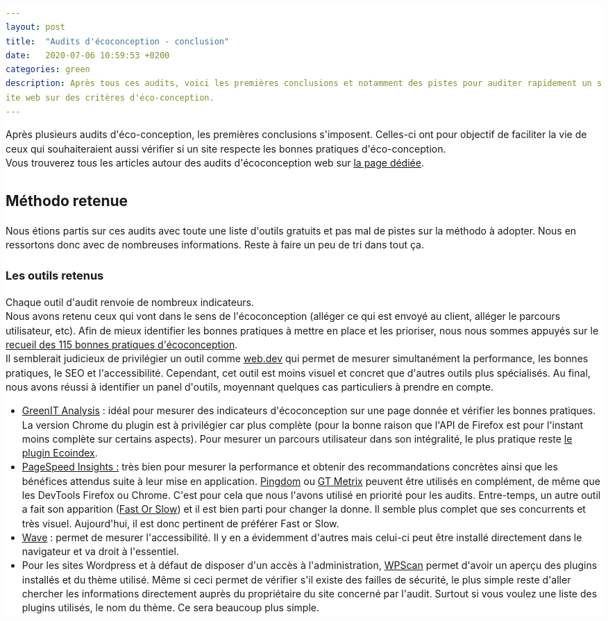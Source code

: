 ```yaml
---
layout: post
title:  "Audits d'écoconception - conclusion"
date:   2020-07-06 10:59:53 +0200
categories: green
description: Après tous ces audits, voici les premières conclusions et notamment des pistes pour auditer rapidement un site web sur des critères d'éco-conception. 
---
```


Après plusieurs audits d'éco-conception, les premières conclusions s'imposent. Celles-ci ont pour objectif de faciliter la vie de ceux qui souhaiteraient aussi vérifier si un site respecte les bonnes pratiques d'éco-conception.   
Vous trouverez tous les articles autour des audits d'écoconception web sur [la page dédiée](https://ldevernay.github.io/Audits.html).  
   
## Méthodo retenue
Nous étions partis sur ces audits avec toute une liste d'outils gratuits et pas mal de pistes sur la méthodo à adopter. Nous en ressortons donc avec de nombreuses informations. Reste à faire un peu de tri dans tout ça.    

### Les outils retenus         
Chaque outil d'audit renvoie de nombreux indicateurs.    
Nous avons retenu ceux qui vont dans le sens de l'écoconception (alléger ce qui est envoyé au client, alléger le parcours utilisateur, etc). Afin de mieux identifier les bonnes pratiques à mettre en place et les prioriser, nous nous sommes appuyés sur le [recueil des 115 bonnes pratiques d'écoconception](https://collectif.greenit.fr/ecoconception-web/115-bonnes-pratiques-eco-conception_web.html).       
Il semblerait judicieux de privilégier un outil comme [web.dev](https://web.dev/measure/) qui permet de mesurer simultanément la performance, les bonnes pratiques, le SEO et l'accessibilité. Cependant, cet outil est moins visuel et concret que d'autres outils plus spécialisés. Au final, nous avons réussi à identifier un panel d'outils, moyennant quelques cas particuliers à prendre en compte.    
* [GreenIT Analysis](https://chrome.google.com/webstore/detail/greenit-analysis/mofbfhffeklkbebfclfaiifefjflcpad) : idéal pour mesurer des indicateurs d'écoconception sur une page donnée et vérifier les bonnes pratiques. La version Chrome du plugin est à privilégier car plus complète (pour la bonne raison que l'API de Firefox est pour l'instant moins complète sur certains aspects). Pour mesurer un parcours utilisateur dans son intégralité, le plus pratique reste [le plugin Ecoindex](https://addons.mozilla.org/fr/firefox/addon/ecoindex/). 
* [PageSpeed Insights :](https://developers.google.com/speed/pagespeed/insights/) très bien pour mesurer la performance et obtenir des recommandations concrètes ainsi que les bénéfices attendus suite à leur mise en application. [Pingdom](https://tools.pingdom.com) ou [GT Metrix](https://gtmetrix.com/analyze.html) peuvent être utilisés en complément, de même que les DevTools Firefox ou Chrome. C'est pour cela que nous l'avons utilisé en priorité pour les audits. Entre-temps, un autre outil a fait son apparition ([Fast Or Slow](https://www.fastorslow.com/app)) et il est bien parti pour changer la donne. Il semble plus complet que ses concurrents et très visuel. Aujourd'hui, il est donc pertinent de préférer Fast or Slow.
* [Wave](https://wave.webaim.org/) : permet de mesurer l'accessibilité. Il y en a évidemment d'autres mais celui-ci peut être installé directement dans le navigateur et va droit à l'essentiel.
* Pour les sites Wordpress et à défaut de disposer d'un accès à l'administration, [WPScan](https://wpscan.org/) permet d'avoir un aperçu des plugins installés et du thème utilisé. Même si ceci permet de vérifier s'il existe des failles de sécurité, le plus simple reste d'aller chercher les informations directement auprès du propriétaire du site concerné par l'audit. Surtout si vous voulez une liste des plugins utilisés, le nom du thème. Ce sera beaucoup plus simple.   
    